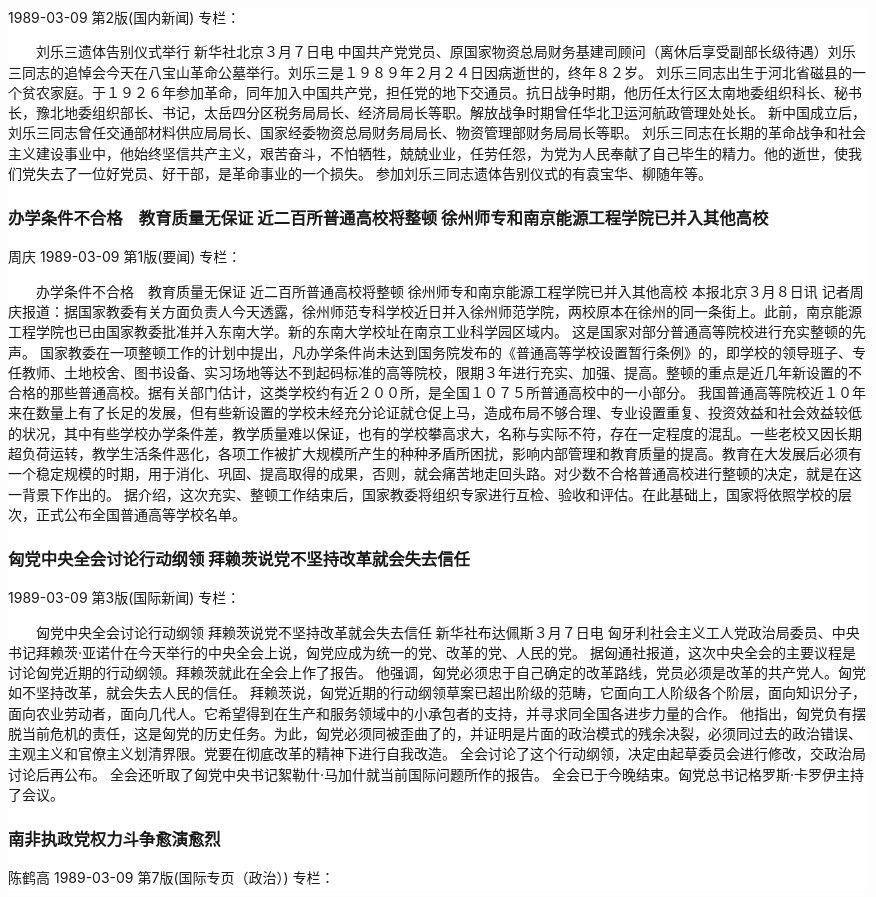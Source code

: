 1989-03-09
第2版(国内新闻)
专栏：

　　刘乐三遗体告别仪式举行
    新华社北京３月７日电  中国共产党党员、原国家物资总局财务基建司顾问（离休后享受副部长级待遇）刘乐三同志的追悼会今天在八宝山革命公墓举行。刘乐三是１９８９年２月２４日因病逝世的，终年８２岁。
    刘乐三同志出生于河北省磁县的一个贫农家庭。于１９２６年参加革命，同年加入中国共产党，担任党的地下交通员。抗日战争时期，他历任太行区太南地委组织科长、秘书长，豫北地委组织部长、书记，太岳四分区税务局局长、经济局局长等职。解放战争时期曾任华北卫运河航政管理处处长。
    新中国成立后，刘乐三同志曾任交通部材料供应局局长、国家经委物资总局财务局局长、物资管理部财务局局长等职。
    刘乐三同志在长期的革命战争和社会主义建设事业中，他始终坚信共产主义，艰苦奋斗，不怕牺牲，兢兢业业，任劳任怨，为党为人民奉献了自己毕生的精力。他的逝世，使我们党失去了一位好党员、好干部，是革命事业的一个损失。
    参加刘乐三同志遗体告别仪式的有袁宝华、柳随年等。


### 办学条件不合格　教育质量无保证  近二百所普通高校将整顿  徐州师专和南京能源工程学院已并入其他高校
周庆
1989-03-09
第1版(要闻)
专栏：

　　办学条件不合格　教育质量无保证
    近二百所普通高校将整顿
    徐州师专和南京能源工程学院已并入其他高校
    本报北京３月８日讯  记者周庆报道：据国家教委有关方面负责人今天透露，徐州师范专科学校近日并入徐州师范学院，两校原本在徐州的同一条街上。此前，南京能源工程学院也已由国家教委批准并入东南大学。新的东南大学校址在南京工业科学园区域内。
    这是国家对部分普通高等院校进行充实整顿的先声。
    国家教委在一项整顿工作的计划中提出，凡办学条件尚未达到国务院发布的《普通高等学校设置暂行条例》的，即学校的领导班子、专任教师、土地校舍、图书设备、实习场地等达不到起码标准的高等院校，限期３年进行充实、加强、提高。整顿的重点是近几年新设置的不合格的那些普通高校。据有关部门估计，这类学校约有近２００所，是全国１０７５所普通高校中的一小部分。
    我国普通高等院校近１０年来在数量上有了长足的发展，但有些新设置的学校未经充分论证就仓促上马，造成布局不够合理、专业设置重复、投资效益和社会效益较低的状况，其中有些学校办学条件差，教学质量难以保证，也有的学校攀高求大，名称与实际不符，存在一定程度的混乱。一些老校又因长期超负荷运转，教学生活条件恶化，各项工作被扩大规模所产生的种种矛盾所困扰，影响内部管理和教育质量的提高。教育在大发展后必须有一个稳定规模的时期，用于消化、巩固、提高取得的成果，否则，就会痛苦地走回头路。对少数不合格普通高校进行整顿的决定，就是在这一背景下作出的。
    据介绍，这次充实、整顿工作结束后，国家教委将组织专家进行互检、验收和评估。在此基础上，国家将依照学校的层次，正式公布全国普通高等学校名单。


### 匈党中央全会讨论行动纲领  拜赖茨说党不坚持改革就会失去信任

1989-03-09
第3版(国际新闻)
专栏：

　　匈党中央全会讨论行动纲领
    拜赖茨说党不坚持改革就会失去信任
    新华社布达佩斯３月７日电  匈牙利社会主义工人党政治局委员、中央书记拜赖茨·亚诺什在今天举行的中央全会上说，匈党应成为统一的党、改革的党、人民的党。
    据匈通社报道，这次中央全会的主要议程是讨论匈党近期的行动纲领。拜赖茨就此在全会上作了报告。
    他强调，匈党必须忠于自己确定的改革路线，党员必须是改革的共产党人。匈党如不坚持改革，就会失去人民的信任。
    拜赖茨说，匈党近期的行动纲领草案已超出阶级的范畴，它面向工人阶级各个阶层，面向知识分子，面向农业劳动者，面向几代人。它希望得到在生产和服务领域中的小承包者的支持，并寻求同全国各进步力量的合作。
    他指出，匈党负有摆脱当前危机的责任，这是匈党的历史任务。为此，匈党必须同被歪曲了的，并证明是片面的政治模式的残余决裂，必须同过去的政治错误、主观主义和官僚主义划清界限。党要在彻底改革的精神下进行自我改造。
    全会讨论了这个行动纲领，决定由起草委员会进行修改，交政治局讨论后再公布。
    全会还听取了匈党中央书记絮勒什·马加什就当前国际问题所作的报告。
    全会已于今晚结束。匈党总书记格罗斯·卡罗伊主持了会议。


### 南非执政党权力斗争愈演愈烈
陈鹤高
1989-03-09
第7版(国际专页（政治）)
专栏：

